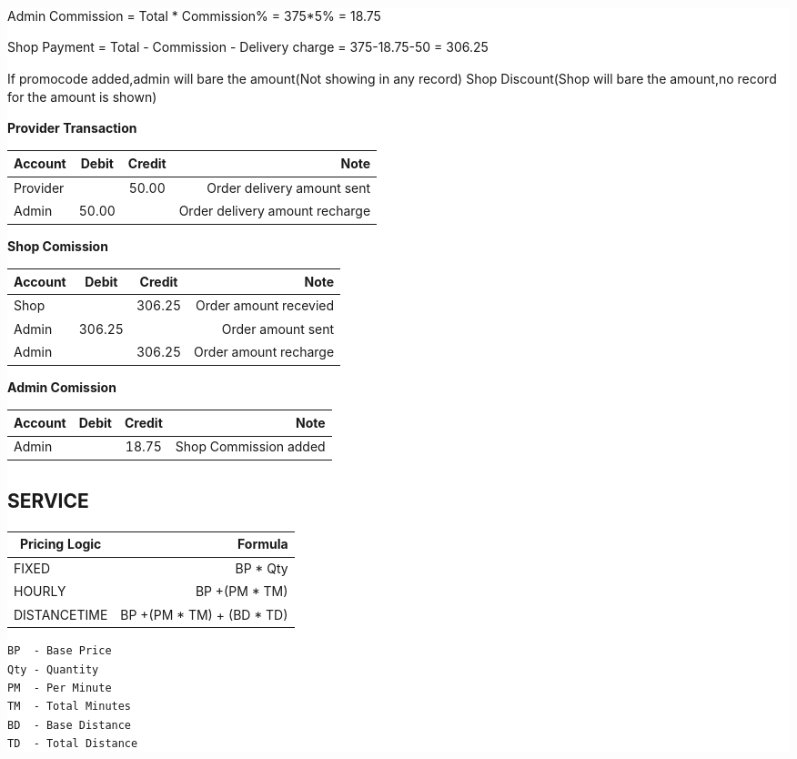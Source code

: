 
Admin Commission = Total * Commission% = 375\*5% = 18.75


Shop Payment = Total - Commission - Delivery charge = 375-18.75-50 = 306.25


If promocode added,admin will bare the amount(Not showing in any record)
Shop Discount(Shop will bare the amount,no record for the amount is shown)


**Provider Transaction**


| Account                      | Debit   | Credit | Note                           |
| ---------------------------- |:-------:|:------:|-------------------------------:|
| Provider                     |         | 50.00  | Order delivery amount sent     |
| Admin                        | 50.00   |        | Order delivery amount recharge |


**Shop Comission**

| Account                      | Debit   | Credit | Note                  |
| ---------------------------- |:-------:|:------:|----------------------:|
| Shop                         |         | 306.25 | Order amount recevied |
| Admin                        | 306.25  |        | Order amount sent     |
| Admin                        |         | 306.25 | Order amount recharge |


**Admin Comission**

| Account                      | Debit   | Credit | Note                   |
| ---------------------------- |:-------:|:------:|-----------------------:|
| Admin                        |         | 18.75  | Shop Commission added  |





## SERVICE

| Pricing Logic | Formula                   |
| --------------|--------------------------:|
| FIXED         | BP * Qty                  |
| HOURLY        | BP +(PM * TM)             |
| DISTANCETIME  | BP +(PM * TM) + (BD * TD) |


```
BP  - Base Price
Qty - Quantity
PM  - Per Minute
TM  - Total Minutes
BD  - Base Distance
TD  - Total Distance
```
